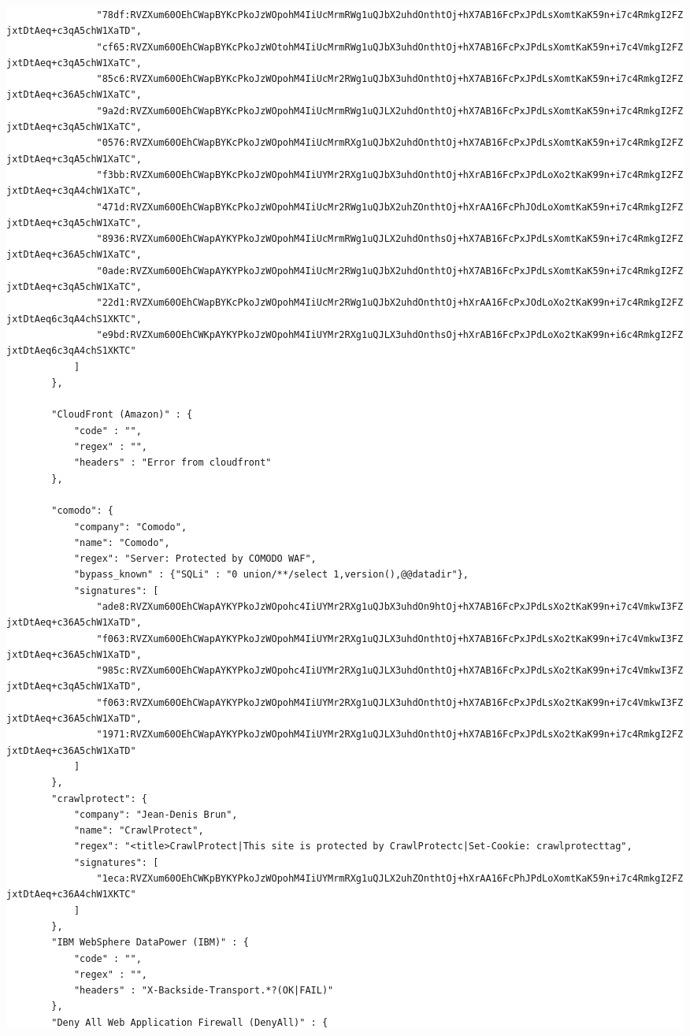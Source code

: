                     "78df:RVZXum60OEhCWapBYKcPkoJzWOpohM4IiUcMrmRWg1uQJbX2uhdOnthtOj+hX7AB16FcPxJPdLsXomtKaK59n+i7c4RmkgI2FZjxtDtAeq+c3qA5chW1XaTD",
                    "cf65:RVZXum60OEhCWapBYKcPkoJzWOtohM4IiUcMrmRWg1uQJbX3uhdOnthtOj+hX7AB16FcPxJPdLsXomtKaK59n+i7c4VmkgI2FZjxtDtAeq+c3qA5chW1XaTC",
                    "85c6:RVZXum60OEhCWapBYKcPkoJzWOpohM4IiUcMr2RWg1uQJbX3uhdOnthtOj+hX7AB16FcPxJPdLsXomtKaK59n+i7c4RmkgI2FZjxtDtAeq+c36A5chW1XaTC",
                    "9a2d:RVZXum60OEhCWapBYKcPkoJzWOpohM4IiUcMrmRWg1uQJLX2uhdOnthtOj+hX7AB16FcPxJPdLsXomtKaK59n+i7c4RmkgI2FZjxtDtAeq+c3qA5chW1XaTC",
                    "0576:RVZXum60OEhCWapBYKcPkoJzWOpohM4IiUcMrmRXg1uQJbX2uhdOnthtOj+hX7AB16FcPxJPdLsXomtKaK59n+i7c4RmkgI2FZjxtDtAeq+c3qA5chW1XaTC",
                    "f3bb:RVZXum60OEhCWapBYKcPkoJzWOpohM4IiUYMr2RXg1uQJbX3uhdOnthtOj+hXrAB16FcPxJPdLoXo2tKaK99n+i7c4RmkgI2FZjxtDtAeq+c3qA4chW1XaTC",
                    "471d:RVZXum60OEhCWapBYKcPkoJzWOpohM4IiUcMr2RWg1uQJbX2uhZOnthtOj+hXrAA16FcPhJOdLoXomtKaK59n+i7c4RmkgI2FZjxtDtAeq+c3qA5chW1XaTC",
                    "8936:RVZXum60OEhCWapAYKYPkoJzWOpohM4IiUcMrmRWg1uQJLX2uhdOnthsOj+hX7AB16FcPxJPdLsXomtKaK59n+i7c4RmkgI2FZjxtDtAeq+c36A5chW1XaTC",
                    "0ade:RVZXum60OEhCWapAYKYPkoJzWOpohM4IiUcMr2RWg1uQJbX2uhdOnthtOj+hX7AB16FcPxJPdLsXomtKaK59n+i7c4RmkgI2FZjxtDtAeq+c3qA5chW1XaTC",
                    "22d1:RVZXum60OEhCWapBYKcPkoJzWOpohM4IiUcMr2RWg1uQJbX2uhdOnthtOj+hXrAA16FcPxJOdLoXo2tKaK99n+i7c4RmkgI2FZjxtDtAeq6c3qA4chS1XKTC",
                    "e9bd:RVZXum60OEhCWKpAYKYPkoJzWOpohM4IiUYMr2RXg1uQJLX3uhdOnthsOj+hXrAB16FcPxJPdLoXo2tKaK99n+i6c4RmkgI2FZjxtDtAeq6c3qA4chS1XKTC"
                ]
            },

            "CloudFront (Amazon)" : {
                "code" : "",
                "regex" : "",
                "headers" : "Error from cloudfront"
            },

            "comodo": {
                "company": "Comodo",
                "name": "Comodo",
                "regex": "Server: Protected by COMODO WAF",
                "bypass_known" : {"SQLi" : "0 union/**/select 1,version(),@@datadir"},
                "signatures": [
                    "ade8:RVZXum60OEhCWapAYKYPkoJzWOpohc4IiUYMr2RXg1uQJbX3uhdOn9htOj+hX7AB16FcPxJPdLsXo2tKaK99n+i7c4VmkwI3FZjxtDtAeq+c36A5chW1XaTD",
                    "f063:RVZXum60OEhCWapAYKYPkoJzWOpohM4IiUYMr2RXg1uQJLX3uhdOnthtOj+hX7AB16FcPxJPdLsXo2tKaK99n+i7c4VmkwI3FZjxtDtAeq+c36A5chW1XaTD",
                    "985c:RVZXum60OEhCWapAYKYPkoJzWOpohc4IiUYMr2RXg1uQJLX3uhdOnthtOj+hX7AB16FcPxJPdLsXo2tKaK99n+i7c4VmkwI3FZjxtDtAeq+c3qA5chW1XaTD",
                    "f063:RVZXum60OEhCWapAYKYPkoJzWOpohM4IiUYMr2RXg1uQJLX3uhdOnthtOj+hX7AB16FcPxJPdLsXo2tKaK99n+i7c4VmkwI3FZjxtDtAeq+c36A5chW1XaTD",
                    "1971:RVZXum60OEhCWapAYKYPkoJzWOpohM4IiUYMr2RXg1uQJLX3uhdOnthtOj+hX7AB16FcPxJPdLsXo2tKaK99n+i7c4RmkgI2FZjxtDtAeq+c36A5chW1XaTD"
                ]
            },
            "crawlprotect": {
                "company": "Jean-Denis Brun",
                "name": "CrawlProtect",
                "regex": "<title>CrawlProtect|This site is protected by CrawlProtectc|Set-Cookie: crawlprotecttag",
                "signatures": [
                    "1eca:RVZXum60OEhCWKpBYKYPkoJzWOpohM4IiUYMrmRXg1uQJLX2uhZOnthtOj+hXrAA16FcPhJPdLoXomtKaK59n+i7c4RmkgI2FZjxtDtAeq+c36A4chW1XKTC"
                ]
            },
            "IBM WebSphere DataPower (IBM)" : {
                "code" : "",
                "regex" : "",
                "headers" : "X-Backside-Transport.*?(OK|FAIL)"
            },
            "Deny All Web Application Firewall (DenyAll)" : {